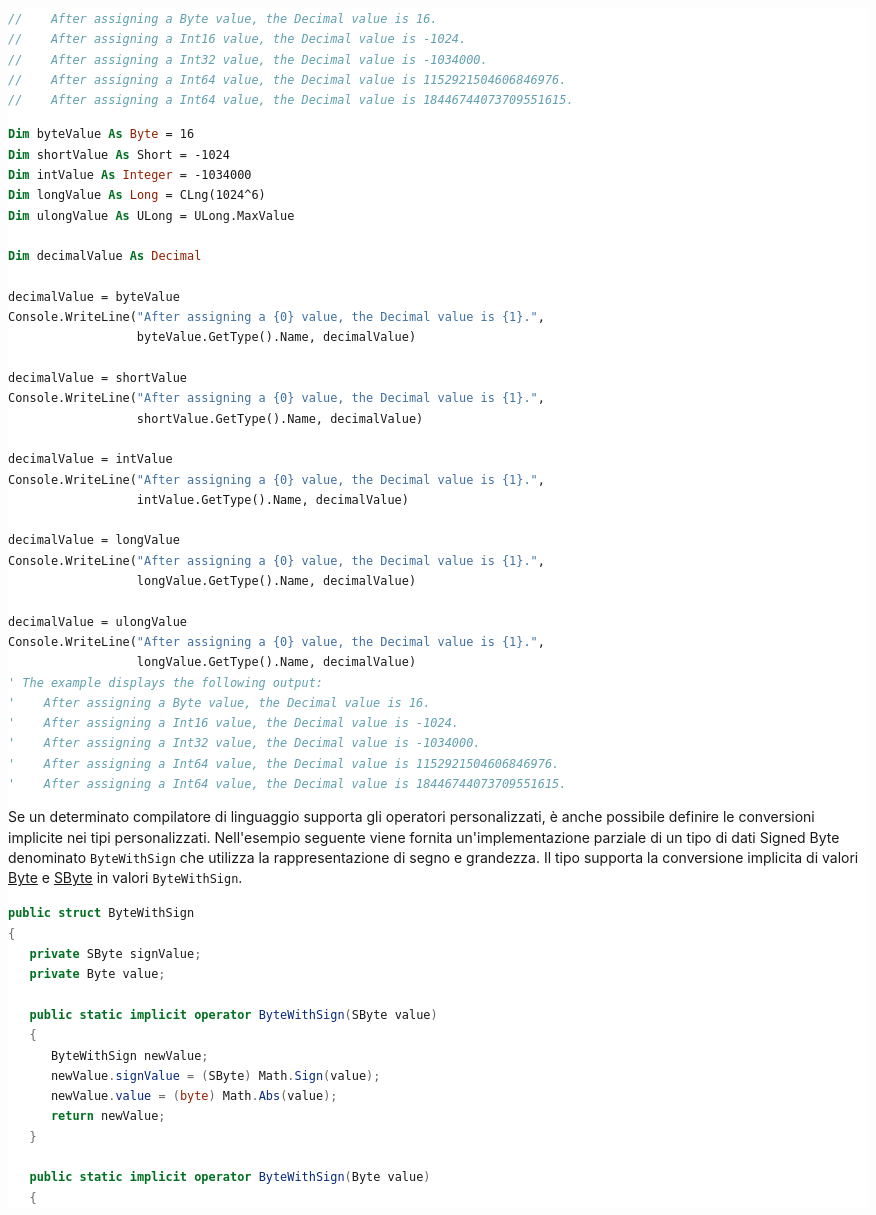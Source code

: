 ```csharp
//    After assigning a Byte value, the Decimal value is 16.
//    After assigning a Int16 value, the Decimal value is -1024.
//    After assigning a Int32 value, the Decimal value is -1034000.
//    After assigning a Int64 value, the Decimal value is 1152921504606846976.
//    After assigning a Int64 value, the Decimal value is 18446744073709551615.
```

```vb
Dim byteValue As Byte = 16
Dim shortValue As Short = -1024
Dim intValue As Integer = -1034000
Dim longValue As Long = CLng(1024^6)
Dim ulongValue As ULong = ULong.MaxValue

Dim decimalValue As Decimal

decimalValue = byteValue
Console.WriteLine("After assigning a {0} value, the Decimal value is {1}.",
                  byteValue.GetType().Name, decimalValue) 

decimalValue = shortValue
Console.WriteLine("After assigning a {0} value, the Decimal value is {1}.",
                  shortValue.GetType().Name, decimalValue) 

decimalValue = intValue
Console.WriteLine("After assigning a {0} value, the Decimal value is {1}.",
                  intValue.GetType().Name, decimalValue) 

decimalValue = longValue
Console.WriteLine("After assigning a {0} value, the Decimal value is {1}.",
                  longValue.GetType().Name, decimalValue) 

decimalValue = ulongValue
Console.WriteLine("After assigning a {0} value, the Decimal value is {1}.",
                  longValue.GetType().Name, decimalValue) 
' The example displays the following output:
'    After assigning a Byte value, the Decimal value is 16.
'    After assigning a Int16 value, the Decimal value is -1024.
'    After assigning a Int32 value, the Decimal value is -1034000.
'    After assigning a Int64 value, the Decimal value is 1152921504606846976.
'    After assigning a Int64 value, the Decimal value is 18446744073709551615.
```

Se un determinato compilatore di linguaggio supporta gli operatori personalizzati, è anche possibile definire le conversioni implicite nei tipi personalizzati. Nell'esempio seguente viene fornita un'implementazione parziale di un tipo di dati Signed Byte denominato `ByteWithSign` che utilizza la rappresentazione di segno e grandezza. Il tipo supporta la conversione implicita di valori [Byte](xref:System.Byte) e [SByte](xref:System.SByte) in valori `ByteWithSign`.

```csharp
public struct ByteWithSign
{
   private SByte signValue; 
   private Byte value;

   public static implicit operator ByteWithSign(SByte value) 
   {
      ByteWithSign newValue;
      newValue.signValue = (SByte) Math.Sign(value);
      newValue.value = (byte) Math.Abs(value);
      return newValue;
   }  

   public static implicit operator ByteWithSign(Byte value)
   {
```